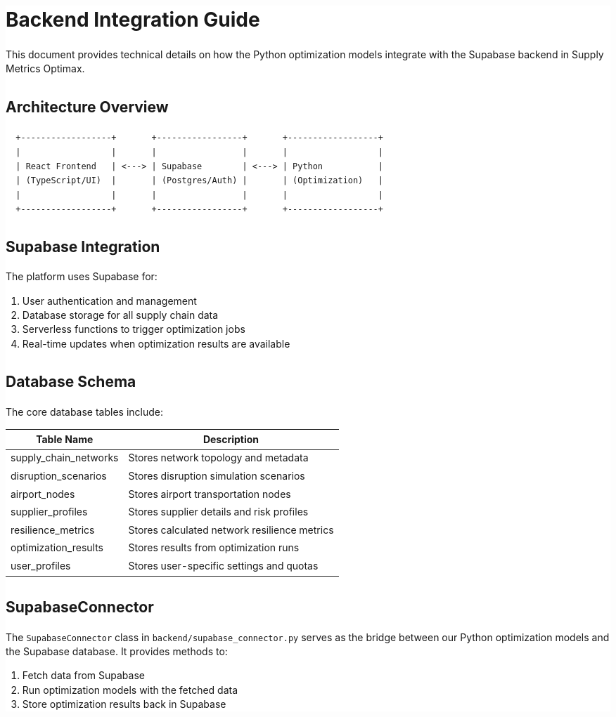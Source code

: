 # Backend Integration Guide

This document provides technical details on how the Python optimization models integrate with the Supabase backend in Supply Metrics Optimax.

## Architecture Overview

```
  +------------------+       +-----------------+       +------------------+
  |                  |       |                 |       |                  |
  | React Frontend   | <---> | Supabase        | <---> | Python           |
  | (TypeScript/UI)  |       | (Postgres/Auth) |       | (Optimization)   |
  |                  |       |                 |       |                  |
  +------------------+       +-----------------+       +------------------+
```

## Supabase Integration

The platform uses Supabase for:
1. User authentication and management
2. Database storage for all supply chain data
3. Serverless functions to trigger optimization jobs
4. Real-time updates when optimization results are available

## Database Schema

The core database tables include:

| Table Name             | Description                                   |
|------------------------|-----------------------------------------------|
| supply_chain_networks  | Stores network topology and metadata          |
| disruption_scenarios   | Stores disruption simulation scenarios        |
| airport_nodes          | Stores airport transportation nodes           |
| supplier_profiles      | Stores supplier details and risk profiles     |
| resilience_metrics     | Stores calculated network resilience metrics  |
| optimization_results   | Stores results from optimization runs         |
| user_profiles          | Stores user-specific settings and quotas      |

## SupabaseConnector

The `SupabaseConnector` class in `backend/supabase_connector.py` serves as the bridge between our Python optimization models and the Supabase database. It provides methods to:

1. Fetch data from Supabase
2. Run optimization models with the fetched data
3. Store optimization results back in Supabase
